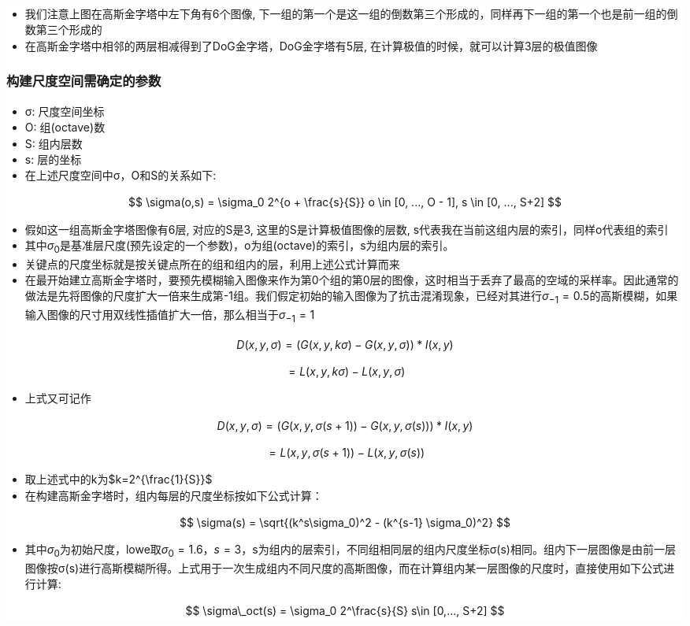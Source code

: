 - 我们注意上图在高斯金字塔中左下角有6个图像, 下一组的第一个是这一组的倒数第三个形成的，同样再下一组的第一个也是前一组的倒数第三个形成的
- 在高斯金字塔中相邻的两层相减得到了DoG金字塔，DoG金字塔有5层, 在计算极值的时候，就可以计算3层的极值图像

### 构建尺度空间需确定的参数

- σ: 尺度空间坐标
- O: 组(octave)数
- S: 组内层数
- s: 层的坐标
- 在上述尺度空间中σ，O和S的关系如下:

$$
\sigma(o,s) = \sigma_0 2^{o + \frac{s}{S}} o \in [0, ..., O - 1], s \in [0, ..., S+2]
$$

- 假如这一组高斯金字塔图像有6层, 对应的S是3, 这里的S是计算极值图像的层数, s代表我在当前这组内层的索引，同样o代表组的索引
- 其中$σ_0$是基准层尺度(预先设定的一个参数)，o为组(octave)的索引，s为组内层的索引。
- 关键点的尺度坐标就是按关键点所在的组和组内的层，利用上述公式计算而来
- 在最开始建立高斯金字塔时，要预先模糊输入图像来作为第0个组的第0层的图像，这时相当于丢弃了最高的空域的采样率。因此通常的做法是先将图像的尺度扩大一倍来生成第-1组。我们假定初始的输入图像为了抗击混淆现象，已经对其进行$σ_{-1}=0.5$的高斯模糊，如果输入图像的尺寸用双线性插值扩大一倍，那么相当于$σ_{-1}=1$

$$
D(x,y,\sigma) = (G(x,y,k\sigma) - G(x,y,\sigma)) * I(x,y)
$$

$$
= L(x,y,k\sigma) - L(x,y,\sigma)
$$

- 上式又可记作

$$
D(x,y,\sigma) = (G(x,y,\sigma(s+1)) - G(x,y,\sigma(s))) * I(x,y)
$$

$$
= L(x,y,\sigma(s+1)) - L(x,y,\sigma(s))
$$

- 取上述式中的k为$k=2^{\frac{1}{S}}$
- 在构建高斯金字塔时，组内每层的尺度坐标按如下公式计算：

$$
\sigma(s) = \sqrt{(k^s\sigma_0)^2 - (k^{s-1} \sigma_0)^2}
$$

- 其中$σ_0$为初始尺度，lowe取$σ_0=1.6，s=3$，s为组内的层索引，不同组相同层的组内尺度坐标σ(s)相同。组内下一层图像是由前一层图像按σ(s)进行高斯模糊所得。上式用于一次生成组内不同尺度的高斯图像，而在计算组内某一层图像的尺度时，直接使用如下公式进行计算:

$$
\sigma\_oct(s) = \sigma_0 2^\frac{s}{S} s\in [0,..., S+2]
$$
